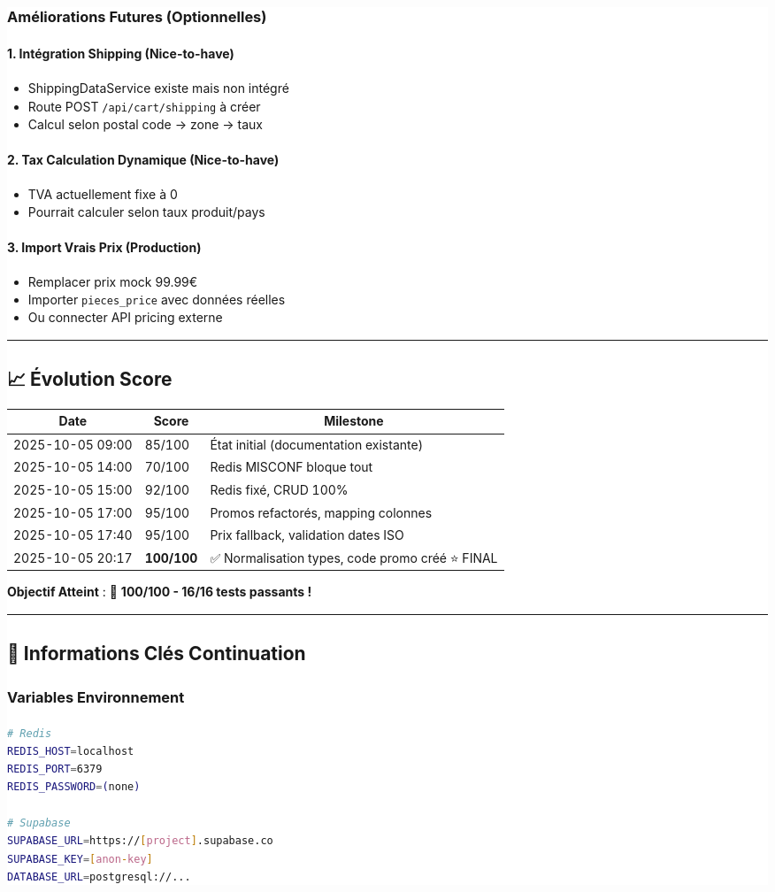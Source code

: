 ### Améliorations Futures (Optionnelles)

#### 1. **Intégration Shipping** (Nice-to-have)
- ShippingDataService existe mais non intégré
- Route POST `/api/cart/shipping` à créer
- Calcul selon postal code → zone → taux

#### 2. **Tax Calculation Dynamique** (Nice-to-have)
- TVA actuellement fixe à 0
- Pourrait calculer selon taux produit/pays

#### 3. **Import Vrais Prix** (Production)
- Remplacer prix mock 99.99€
- Importer `pieces_price` avec données réelles
- Ou connecter API pricing externe

---

## 📈 Évolution Score

| Date | Score | Milestone |
|------|-------|-----------|
| 2025-10-05 09:00 | 85/100 | État initial (documentation existante) |
| 2025-10-05 14:00 | 70/100 | Redis MISCONF bloque tout |
| 2025-10-05 15:00 | 92/100 | Redis fixé, CRUD 100% |
| 2025-10-05 17:00 | 95/100 | Promos refactorés, mapping colonnes |
| 2025-10-05 17:40 | 95/100 | Prix fallback, validation dates ISO |
| 2025-10-05 20:17 | **100/100** | ✅ Normalisation types, code promo créé ⭐ FINAL |

**Objectif Atteint** : 🎉 **100/100 - 16/16 tests passants !**

---

## 🔑 Informations Clés Continuation

### Variables Environnement
```bash
# Redis
REDIS_HOST=localhost
REDIS_PORT=6379
REDIS_PASSWORD=(none)

# Supabase
SUPABASE_URL=https://[project].supabase.co
SUPABASE_KEY=[anon-key]
DATABASE_URL=postgresql://...
```
